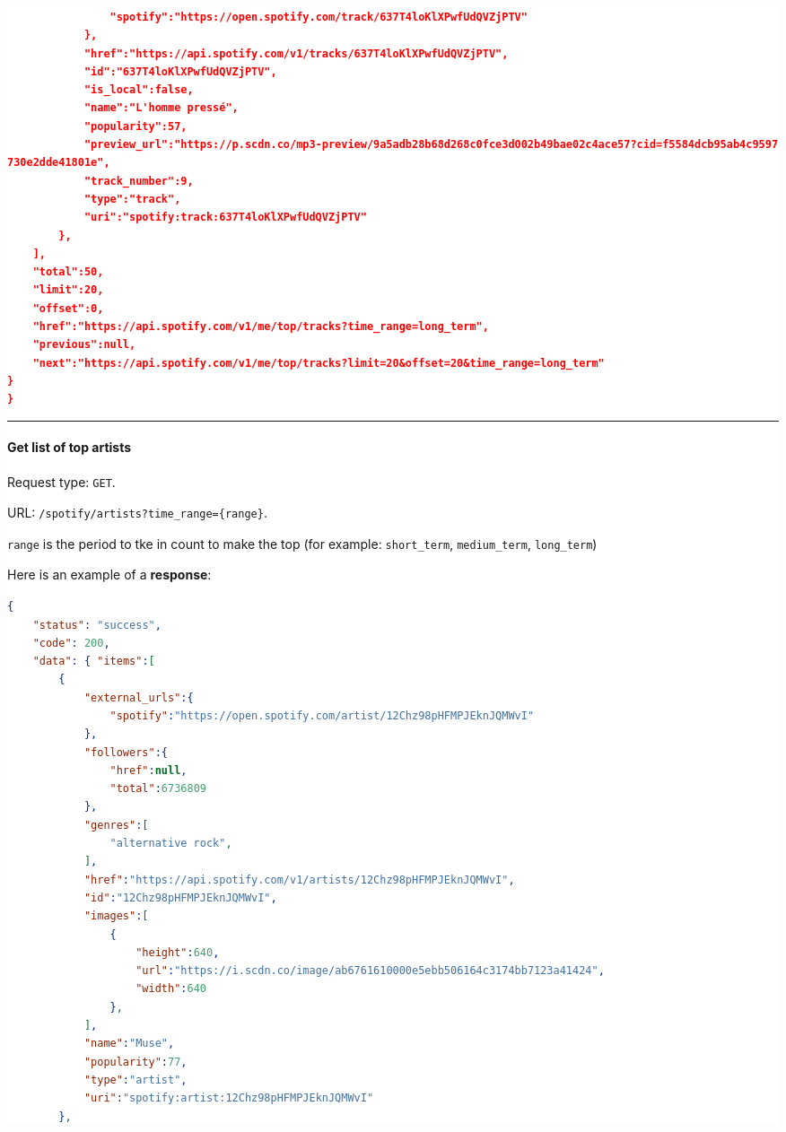 ```json
                "spotify":"https://open.spotify.com/track/637T4loKlXPwfUdQVZjPTV"
            },
            "href":"https://api.spotify.com/v1/tracks/637T4loKlXPwfUdQVZjPTV",
            "id":"637T4loKlXPwfUdQVZjPTV",
            "is_local":false,
            "name":"L'homme pressé",
            "popularity":57,
            "preview_url":"https://p.scdn.co/mp3-preview/9a5adb28b68d268c0fce3d002b49bae02c4ace57?cid=f5584dcb95ab4c9597730e2dde41801e",
            "track_number":9,
            "type":"track",
            "uri":"spotify:track:637T4loKlXPwfUdQVZjPTV"
        },
    ],
    "total":50,
    "limit":20,
    "offset":0,
    "href":"https://api.spotify.com/v1/me/top/tracks?time_range=long_term",
    "previous":null,
    "next":"https://api.spotify.com/v1/me/top/tracks?limit=20&offset=20&time_range=long_term"
}
}
```
____

#### **Get list of top artists**

Request type: `GET`.

URL: `/spotify/artists?time_range={range}`.

`range` is the period to tke in count to make the top (for example: `short_term`, `medium_term`, `long_term`)

Here is an example of a **response**:
```json
{
    "status": "success",
    "code": 200,
    "data": { "items":[
        {
            "external_urls":{
                "spotify":"https://open.spotify.com/artist/12Chz98pHFMPJEknJQMWvI"
            },
            "followers":{
                "href":null,
                "total":6736809
            },
            "genres":[
                "alternative rock",
            ],
            "href":"https://api.spotify.com/v1/artists/12Chz98pHFMPJEknJQMWvI",
            "id":"12Chz98pHFMPJEknJQMWvI",
            "images":[
                {
                    "height":640,
                    "url":"https://i.scdn.co/image/ab6761610000e5ebb506164c3174bb7123a41424",
                    "width":640
                },
            ],
            "name":"Muse",
            "popularity":77,
            "type":"artist",
            "uri":"spotify:artist:12Chz98pHFMPJEknJQMWvI"
        },
```